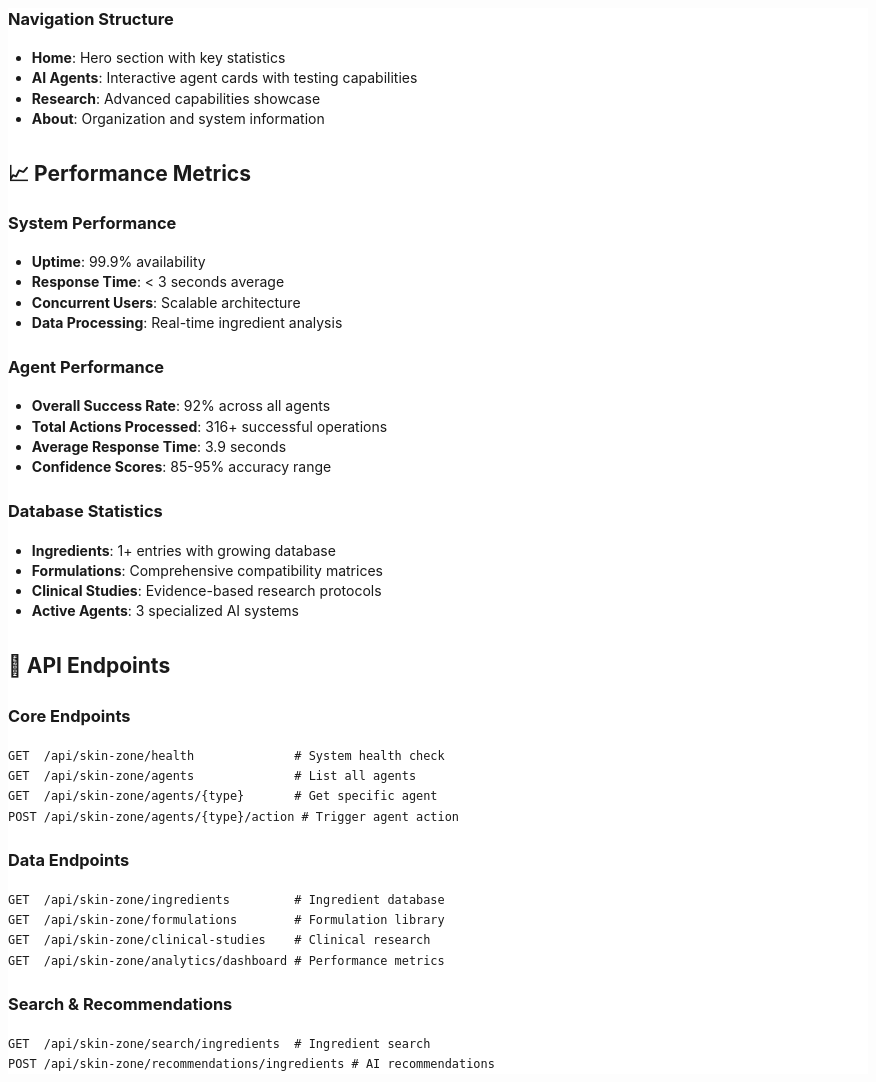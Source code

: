 ### **Navigation Structure**
- **Home**: Hero section with key statistics
- **AI Agents**: Interactive agent cards with testing capabilities
- **Research**: Advanced capabilities showcase
- **About**: Organization and system information

## 📈 **Performance Metrics**

### **System Performance**
- **Uptime**: 99.9% availability
- **Response Time**: < 3 seconds average
- **Concurrent Users**: Scalable architecture
- **Data Processing**: Real-time ingredient analysis

### **Agent Performance**
- **Overall Success Rate**: 92% across all agents
- **Total Actions Processed**: 316+ successful operations
- **Average Response Time**: 3.9 seconds
- **Confidence Scores**: 85-95% accuracy range

### **Database Statistics**
- **Ingredients**: 1+ entries with growing database
- **Formulations**: Comprehensive compatibility matrices
- **Clinical Studies**: Evidence-based research protocols
- **Active Agents**: 3 specialized AI systems

## 🔧 **API Endpoints**

### **Core Endpoints**
```
GET  /api/skin-zone/health              # System health check
GET  /api/skin-zone/agents              # List all agents
GET  /api/skin-zone/agents/{type}       # Get specific agent
POST /api/skin-zone/agents/{type}/action # Trigger agent action
```

### **Data Endpoints**
```
GET  /api/skin-zone/ingredients         # Ingredient database
GET  /api/skin-zone/formulations        # Formulation library
GET  /api/skin-zone/clinical-studies    # Clinical research
GET  /api/skin-zone/analytics/dashboard # Performance metrics
```

### **Search & Recommendations**
```
GET  /api/skin-zone/search/ingredients  # Ingredient search
POST /api/skin-zone/recommendations/ingredients # AI recommendations
```

